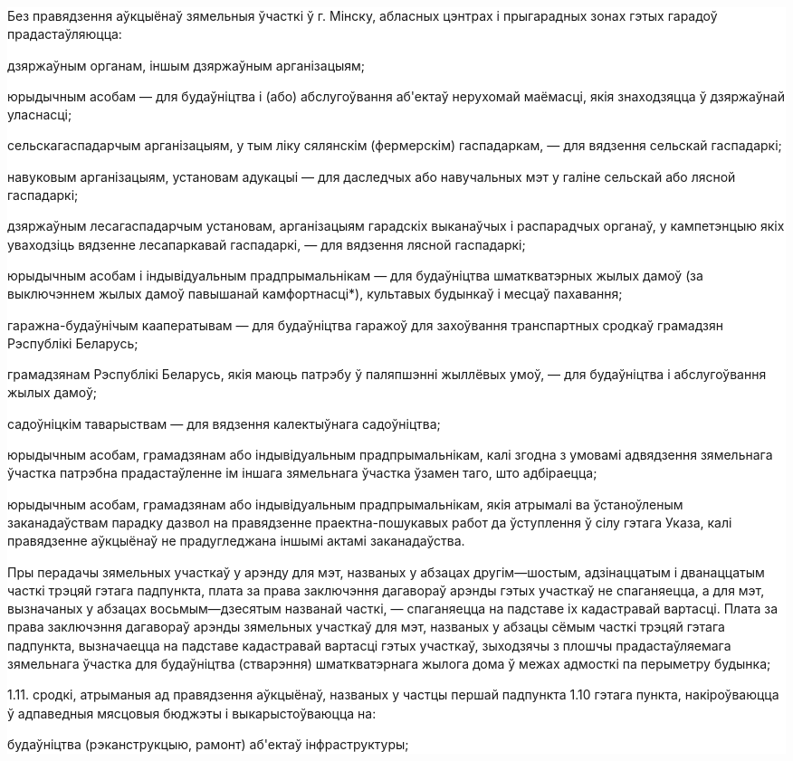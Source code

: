 Без правядзення аўкцыёнаў зямельныя ўчасткі ў г. Мінску, абласных
цэнтрах і прыгарадных зонах гэтых гарадоў прадастаўляюцца:

дзяржаўным органам, іншым дзяржаўным арганізацыям;

юрыдычным асобам — для будаўніцтва і (або) абслугоўвання аб'ектаў
нерухомай маёмасці, якія знаходзяцца ў дзяржаўнай уласнасці;

сельскагаспадарчым арганізацыям, у тым ліку сялянскім (фермерскім)
гаспадаркам, — для вядзення сельскай гаспадаркі;

навуковым арганізацыям, установам адукацыі — для даследчых або
навучальных мэт у галіне сельскай або лясной гаспадаркі;

дзяржаўным лесагаспадарчым установам, арганізацыям гарадскіх выканаўчых
і распарадчых органаў, у кампетэнцыю якіх уваходзіць вядзенне
лесапаркавай гаспадаркі, — для вядзення лясной гаспадаркі;

юрыдычным асобам і індывідуальным прадпрымальнікам — для будаўніцтва
шматкватэрных жылых дамоў (за выключэннем жылых дамоў павышанай
камфортнасці\*), культавых будынкаў і месцаў пахавання;

гаражна-будаўнічым кааператывам — для будаўніцтва гаражоў для захоўвання
транспартных сродкаў грамадзян Рэспублікі Беларусь;

грамадзянам Рэспублікі Беларусь, якія маюць патрэбу ў паляпшэнні
жыллёвых умоў, — для будаўніцтва і абслугоўвання жылых дамоў;

садоўніцкім таварыствам — для вядзення калектыўнага садоўніцтва;

юрыдычным асобам, грамадзянам або індывідуальным прадпрымальнікам, калі
згодна з умовамі адвядзення зямельнага ўчастка патрэбна прадастаўленне
ім іншага зямельнага ўчастка ўзамен таго, што адбіраецца;

юрыдычным асобам, грамадзянам або індывідуальным прадпрымальнікам, якія
атрымалі ва ўстаноўленым заканадаўствам парадку дазвол на правядзенне
праектна-пошукавых работ да ўступлення ў сілу гэтага Указа, калі
правядзенне аўкцыёнаў не прадугледжана іншымі актамі
заканадаўства.

Пры перадачы зямельных участкаў у арэнду для мэт, названых у абзацах
другім—шостым, адзінаццатым і дванаццатым часткі трэцяй гэтага
падпункта, плата за права заключэння дагавораў арэнды гэтых
участкаў не спаганяецца, а для мэт, вызначаных у абзацах
восьмым—дзесятым названай часткі, — спаганяецца на падставе іх
кадастравай вартасці. Плата за права заключэння дагавораў арэнды
зямельных участкаў для мэт, названых у абзацы сёмым часткі
трэцяй гэтага падпункта, вызначаецца на падставе кадастравай
вартасці гэтых участкаў, зыходзячы з плошчы прадастаўляемага
зямельнага ўчастка для будаўніцтва (стварэння) шматкватэрнага
жылога дома ў межах адмосткі па перыметру будынка;

1.11. сродкі, атрыманыя ад правядзення аўкцыёнаў, названых у частцы
першай падпункта 1.10 гэтага пункта, накіроўваюцца ў адпаведныя
мясцовыя бюджэты і выкарыстоўваюцца на:

будаўніцтва (рэканструкцыю, рамонт) аб'ектаў інфраструктуры;
